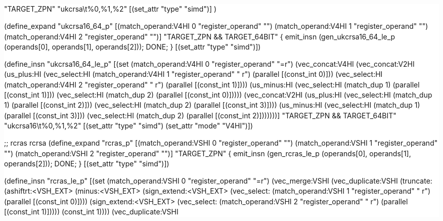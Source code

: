   "TARGET_ZPN"
  "ukcrsa<bits>\t%0,%1,%2"
  [(set_attr "type" "simd")]
)

(define_expand "ukcrsa16_64_p"
  [(match_operand:V4HI 0 "register_operand" "")
   (match_operand:V4HI 1 "register_operand" "")
   (match_operand:V4HI 2 "register_operand" "")]
  "TARGET_ZPN && TARGET_64BIT"
{
  emit_insn (gen_ukcrsa16_64_le_p (operands[0], operands[1], operands[2]));
  DONE;
}
[(set_attr "type" "simd")])

(define_insn "ukcrsa16_64_le_p"
  [(set (match_operand:V4HI 0 "register_operand"         "=r")
	(vec_concat:V4HI
	  (vec_concat:V2HI
	    (us_plus:HI (vec_select:HI (match_operand:V4HI 1 "register_operand" " r")
				       (parallel [(const_int 0)]))
			(vec_select:HI (match_operand:V4HI 2 "register_operand" " r")
				       (parallel [(const_int 1)])))
	    (us_minus:HI (vec_select:HI (match_dup 1) (parallel [(const_int 1)]))
			 (vec_select:HI (match_dup 2) (parallel [(const_int 0)]))))
	  (vec_concat:V2HI
	    (us_plus:HI (vec_select:HI (match_dup 1) (parallel [(const_int 2)]))
			(vec_select:HI (match_dup 2) (parallel [(const_int 3)])))
	    (us_minus:HI  (vec_select:HI (match_dup 1) (parallel [(const_int 3)]))
			  (vec_select:HI (match_dup 2) (parallel [(const_int 2)]))))))]
  "TARGET_ZPN && TARGET_64BIT"
  "ukcrsa16\t%0,%1,%2"
  [(set_attr "type" "simd")
   (set_attr "mode" "V4HI")])

;; rcras rcrsa
(define_expand "rcras<mode>_p"
  [(match_operand:VSHI 0 "register_operand" "")
   (match_operand:VSHI 1 "register_operand" "")
   (match_operand:VSHI 2 "register_operand" "")]
  "TARGET_ZPN"
{
  emit_insn (gen_rcras<mode>_le_p (operands[0], operands[1], operands[2]));
  DONE;
}
[(set_attr "type" "simd")])

(define_insn "rcras<mode>_le_p"
  [(set (match_operand:VSHI 0 "register_operand"           "=r")
	(vec_merge:VSHI
	  (vec_duplicate:VSHI
	    (truncate:<VNHALF>
	      (ashiftrt:<VSH_EXT>
		(minus:<VSH_EXT>
		  (sign_extend:<VSH_EXT>
		    (vec_select:<VNHALF>
		      (match_operand:VSHI 1 "register_operand" " r")
		      (parallel [(const_int 0)])))
		  (sign_extend:<VSH_EXT>
		    (vec_select:<VNHALF>
		      (match_operand:VSHI 2 "register_operand" " r")
		      (parallel [(const_int 1)]))))
		(const_int 1))))
	  (vec_duplicate:VSHI